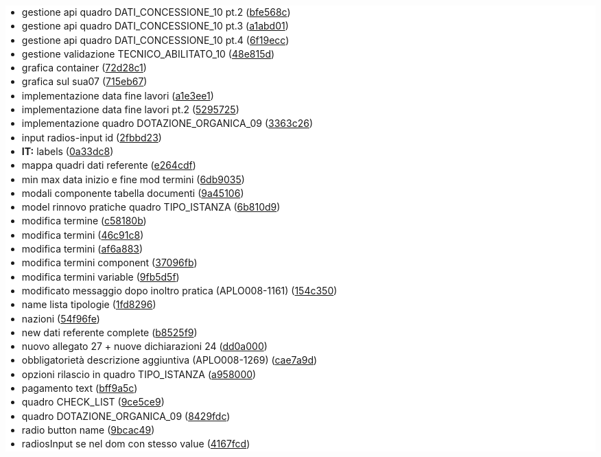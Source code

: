 * gestione api quadro DATI_CONCESSIONE_10 pt.2 ([bfe568c](https://production.eng.it/gitlab/adsp_sua/front-end/genova/adsp-bpm/commits/bfe568cb9fc54346ea7a28d42f4faaf0c250b995))
* gestione api quadro DATI_CONCESSIONE_10 pt.3 ([a1abd01](https://production.eng.it/gitlab/adsp_sua/front-end/genova/adsp-bpm/commits/a1abd01c60d9d5b10e40fbbcd17768f2a80ff13c))
* gestione api quadro DATI_CONCESSIONE_10 pt.4 ([6f19ecc](https://production.eng.it/gitlab/adsp_sua/front-end/genova/adsp-bpm/commits/6f19ecc68b47060a6a784575dd39960b5772d7d6))
* gestione validazione TECNICO_ABILITATO_10 ([48e815d](https://production.eng.it/gitlab/adsp_sua/front-end/genova/adsp-bpm/commits/48e815d803029c0eb469b66d78bcca2e91ef3384))
* grafica container ([72d28c1](https://production.eng.it/gitlab/adsp_sua/front-end/genova/adsp-bpm/commits/72d28c1297fb8c8a35fb9ce37d5e1e528103dbde))
* grafica sul sua07 ([715eb67](https://production.eng.it/gitlab/adsp_sua/front-end/genova/adsp-bpm/commits/715eb6749d520f1b1f61244d0e6eb650a27787db))
* implementazione data fine lavori ([a1e3ee1](https://production.eng.it/gitlab/adsp_sua/front-end/genova/adsp-bpm/commits/a1e3ee1acfa7e45385793bbdd0f34f3f4ba23324))
* implementazione data fine lavori pt.2 ([5295725](https://production.eng.it/gitlab/adsp_sua/front-end/genova/adsp-bpm/commits/52957256dd2809d9e0c3d4d5bac1e9761e097ecc))
* implementazione quadro DOTAZIONE_ORGANICA_09 ([3363c26](https://production.eng.it/gitlab/adsp_sua/front-end/genova/adsp-bpm/commits/3363c26787631d3fd12f103b02aff9deb18f4300))
* input radios-input id ([2fbbd23](https://production.eng.it/gitlab/adsp_sua/front-end/genova/adsp-bpm/commits/2fbbd238b8711125ec98337badcf9f0a5f543164))
* **IT:** labels ([0a33dc8](https://production.eng.it/gitlab/adsp_sua/front-end/genova/adsp-bpm/commits/0a33dc87e4382632c0e7c98cf7bc3ec2888523e7))
* mappa quadri dati referente ([e264cdf](https://production.eng.it/gitlab/adsp_sua/front-end/genova/adsp-bpm/commits/e264cdf9c11504028a69bdf2637862f21cc772b1))
* min max data inizio e fine mod termini ([6db9035](https://production.eng.it/gitlab/adsp_sua/front-end/genova/adsp-bpm/commits/6db9035476e633e93af240707ed5403c48fef9e1))
* modali componente tabella documenti ([9a45106](https://production.eng.it/gitlab/adsp_sua/front-end/genova/adsp-bpm/commits/9a451067d53c43c963b62fc50ae9c37d4e711e5f))
* model rinnovo pratiche quadro TIPO_ISTANZA ([6b810d9](https://production.eng.it/gitlab/adsp_sua/front-end/genova/adsp-bpm/commits/6b810d98bb713a01bc18e44cc1bb502703e5a81f))
* modifica termine ([c58180b](https://production.eng.it/gitlab/adsp_sua/front-end/genova/adsp-bpm/commits/c58180b3eafb9bb1ecfbb865d7674a2780eda9da))
* modifica termini ([46c91c8](https://production.eng.it/gitlab/adsp_sua/front-end/genova/adsp-bpm/commits/46c91c840224052694f9a3ab1c8ea9c4046b60dd))
* modifica termini ([af6a883](https://production.eng.it/gitlab/adsp_sua/front-end/genova/adsp-bpm/commits/af6a88333fb18e38374106ce050b790fb71206a9))
* modifica termini component ([37096fb](https://production.eng.it/gitlab/adsp_sua/front-end/genova/adsp-bpm/commits/37096fbfb21e4ade46fa6d99799059704817ba96))
* modifica termini variable ([9fb5d5f](https://production.eng.it/gitlab/adsp_sua/front-end/genova/adsp-bpm/commits/9fb5d5f3f364b4d80e55109c27a46432ce517460))
* modificato messaggio dopo inoltro pratica (APLO008-1161) ([154c350](https://production.eng.it/gitlab/adsp_sua/front-end/genova/adsp-bpm/commits/154c3509eeaef9329c5e4bb0c241bbbab89136b9))
* name lista tipologie ([1fd8296](https://production.eng.it/gitlab/adsp_sua/front-end/genova/adsp-bpm/commits/1fd8296cb814545b1ff0e47e7deda63abd5f372d))
* nazioni ([54f96fe](https://production.eng.it/gitlab/adsp_sua/front-end/genova/adsp-bpm/commits/54f96fece1b20d30f60e471dbe487bbf3b58bacb))
* new dati referente complete ([b8525f9](https://production.eng.it/gitlab/adsp_sua/front-end/genova/adsp-bpm/commits/b8525f9e4d9421ac9a496cafba9449965bf7a7e8))
* nuovo allegato 27 + nuove dichiarazioni 24 ([dd0a000](https://production.eng.it/gitlab/adsp_sua/front-end/genova/adsp-bpm/commits/dd0a000d3d8fa09d7c226c03b37fa4d70e233fd6))
* obbligatorietà descrizione aggiuntiva (APLO008-1269) ([cae7a9d](https://production.eng.it/gitlab/adsp_sua/front-end/genova/adsp-bpm/commits/cae7a9df7d161f165c64920167597f468d957309))
* opzioni rilascio in quadro TIPO_ISTANZA ([a958000](https://production.eng.it/gitlab/adsp_sua/front-end/genova/adsp-bpm/commits/a9580001d8e566eed161f3b62f148d980f9a6afa))
* pagamento text ([bff9a5c](https://production.eng.it/gitlab/adsp_sua/front-end/genova/adsp-bpm/commits/bff9a5cc0faeb13fe2f046685a78b11fc1228e07))
* quadro CHECK_LIST ([9ce5ce9](https://production.eng.it/gitlab/adsp_sua/front-end/genova/adsp-bpm/commits/9ce5ce93417481e429b21216f4de7396e0a82de8))
* quadro DOTAZIONE_ORGANICA_09 ([8429fdc](https://production.eng.it/gitlab/adsp_sua/front-end/genova/adsp-bpm/commits/8429fdc0831f8783f65551dfb2153163c47ab671))
* radio button name ([9bcac49](https://production.eng.it/gitlab/adsp_sua/front-end/genova/adsp-bpm/commits/9bcac498a20830cb27b8d964d89d47a7ba1a394b))
* radiosInput se nel dom con stesso value ([4167fcd](https://production.eng.it/gitlab/adsp_sua/front-end/genova/adsp-bpm/commits/4167fcd2dfa3e1288028f51999a7833f56475f6e))